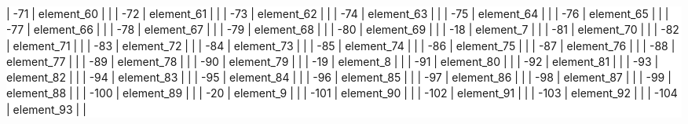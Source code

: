 | -71  | element_60                             |                                                                          |
| -72  | element_61                             |                                                                          |
| -73  | element_62                             |                                                                          |
| -74  | element_63                             |                                                                          |
| -75  | element_64                             |                                                                          |
| -76  | element_65                             |                                                                          |
| -77  | element_66                             |                                                                          |
| -78  | element_67                             |                                                                          |
| -79  | element_68                             |                                                                          |
| -80  | element_69                             |                                                                          |
| -18  | element_7                              |                                                                          |
| -81  | element_70                             |                                                                          |
| -82  | element_71                             |                                                                          |
| -83  | element_72                             |                                                                          |
| -84  | element_73                             |                                                                          |
| -85  | element_74                             |                                                                          |
| -86  | element_75                             |                                                                          |
| -87  | element_76                             |                                                                          |
| -88  | element_77                             |                                                                          |
| -89  | element_78                             |                                                                          |
| -90  | element_79                             |                                                                          |
| -19  | element_8                              |                                                                          |
| -91  | element_80                             |                                                                          |
| -92  | element_81                             |                                                                          |
| -93  | element_82                             |                                                                          |
| -94  | element_83                             |                                                                          |
| -95  | element_84                             |                                                                          |
| -96  | element_85                             |                                                                          |
| -97  | element_86                             |                                                                          |
| -98  | element_87                             |                                                                          |
| -99  | element_88                             |                                                                          |
| -100 | element_89                             |                                                                          |
| -20  | element_9                              |                                                                          |
| -101 | element_90                             |                                                                          |
| -102 | element_91                             |                                                                          |
| -103 | element_92                             |                                                                          |
| -104 | element_93                             |                                                                          |